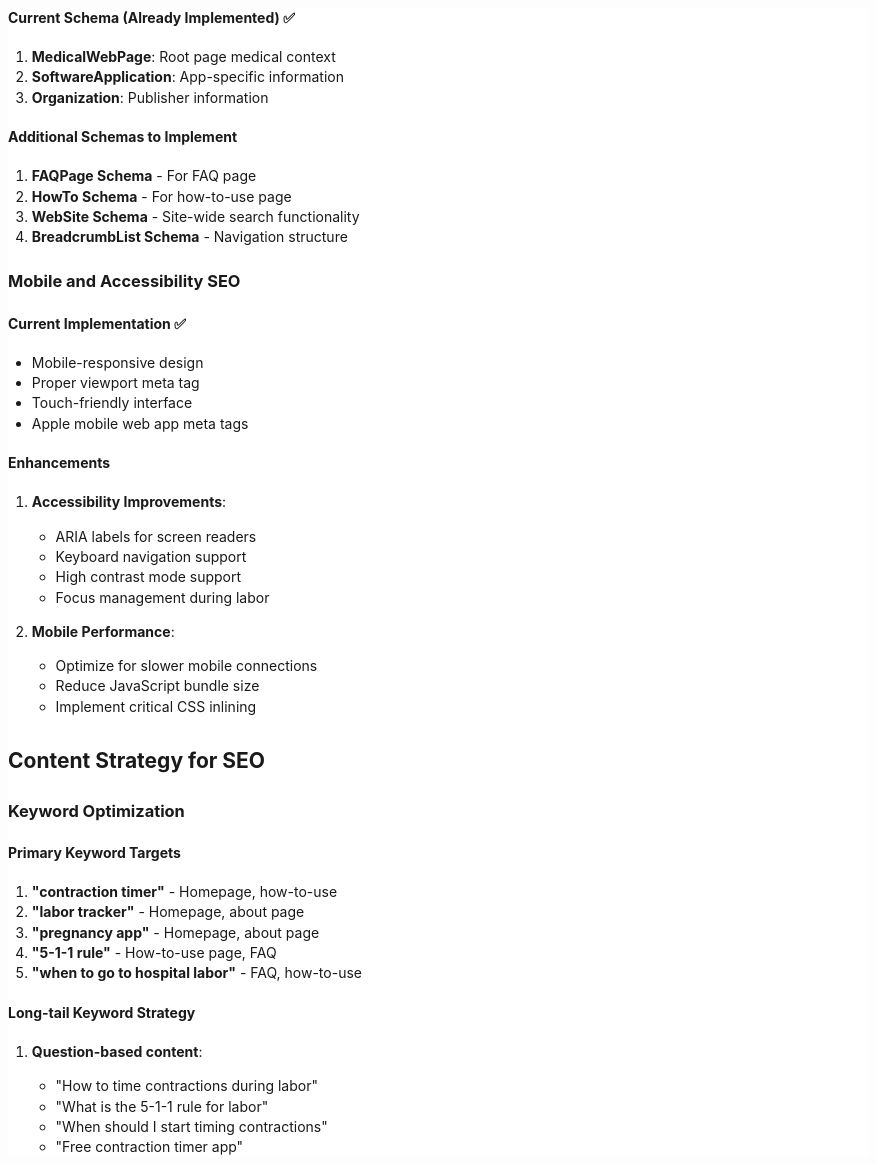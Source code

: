 #### Current Schema (Already Implemented) ✅

1. **MedicalWebPage**: Root page medical context
2. **SoftwareApplication**: App-specific information
3. **Organization**: Publisher information

#### Additional Schemas to Implement

1. **FAQPage Schema** - For FAQ page
2. **HowTo Schema** - For how-to-use page
3. **WebSite Schema** - Site-wide search functionality
4. **BreadcrumbList Schema** - Navigation structure

### Mobile and Accessibility SEO

#### Current Implementation ✅

- Mobile-responsive design
- Proper viewport meta tag
- Touch-friendly interface
- Apple mobile web app meta tags

#### Enhancements

1. **Accessibility Improvements**:

   - ARIA labels for screen readers
   - Keyboard navigation support
   - High contrast mode support
   - Focus management during labor

2. **Mobile Performance**:
   - Optimize for slower mobile connections
   - Reduce JavaScript bundle size
   - Implement critical CSS inlining

## Content Strategy for SEO

### Keyword Optimization

#### Primary Keyword Targets

1. **"contraction timer"** - Homepage, how-to-use
2. **"labor tracker"** - Homepage, about page
3. **"pregnancy app"** - Homepage, about page
4. **"5-1-1 rule"** - How-to-use page, FAQ
5. **"when to go to hospital labor"** - FAQ, how-to-use

#### Long-tail Keyword Strategy

1. **Question-based content**:

   - "How to time contractions during labor"
   - "What is the 5-1-1 rule for labor"
   - "When should I start timing contractions"
   - "Free contraction timer app"
